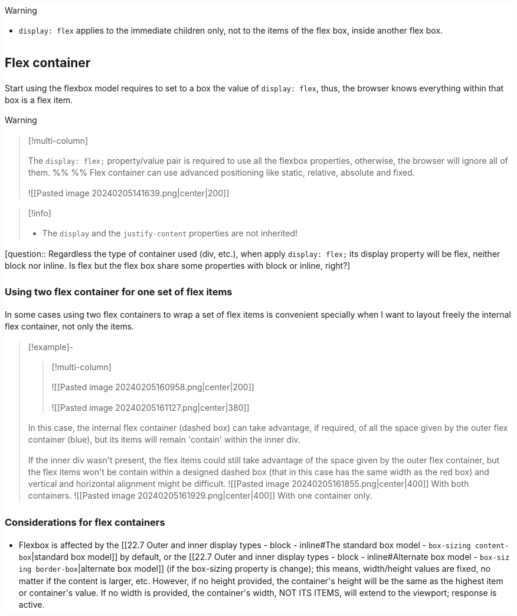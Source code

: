 >[!warning] 
>- `display: flex` applies to the immediate children only, not to the items of the flex box, inside another flex box. 
## Flex container
Start using the flexbox model requires to set to a box the value of `display: flex`, thus, the browser knows everything within that box is a flex item. 

>[!warning]
>>[!multi-column]
>>
>>The `display: flex;` property/value pair is required to use all the flexbox properties, otherwise, the browser will ignore all of them. 
>>%% %%
>>Flex container can use advanced positioning like static, relative, absolute and fixed.
>>
>>![[Pasted image 20240205141639.png|center|200]]


>[!info]
>- The `display` and the `justify-content` properties are not inherited!

[question:: Regardless the type of container used (div, etc.), when apply `display: flex;` its display property will be flex, neither block nor inline. Is flex but the flex box share some properties with block or inline, right?]
### Using two flex container for one set of flex items
In some cases using two flex containers to wrap a set of flex items is convenient specially when I want to layout freely the internal flex container, not only the items.

>[!example]-
>>[!multi-column]
>>
>>![[Pasted image 20240205160958.png|center|200]]
>>
>>![[Pasted image 20240205161127.png|center|380]]
>
>In this case, the internal flex container (dashed box) can take advantage, if required, of all the space given by the outer flex container (blue), but its items will remain 'contain' within the inner div. 
>
>If the inner div wasn't present, the flex items could still take advantage of the space given by the outer flex container, but the flex items won't be contain within a designed dashed box (that in this case has the same width as the red box) and vertical and horizontal alignment might be difficult. 
>![[Pasted image 20240205161855.png|center|400]]
>With both containers.
>![[Pasted image 20240205161929.png|center|400]]
>With one container only. 
### Considerations for flex containers
- Flexbox is affected by the [[22.7 Outer and inner display types - block - inline#The standard box model - `box-sizing content-box`|standard box model]] by default, or the [[22.7 Outer and inner display types - block - inline#Alternate box model - `box-sizing border-box`|alternate box model]] (if the box-sizing property is change); this means, width/height values are fixed, no matter if the content is larger, etc. However, if no height provided, the container's height will be the same as the highest item or container's value. If no width is provided, the container's width, NOT ITS ITEMS, will extend to the viewport; response is active. 
